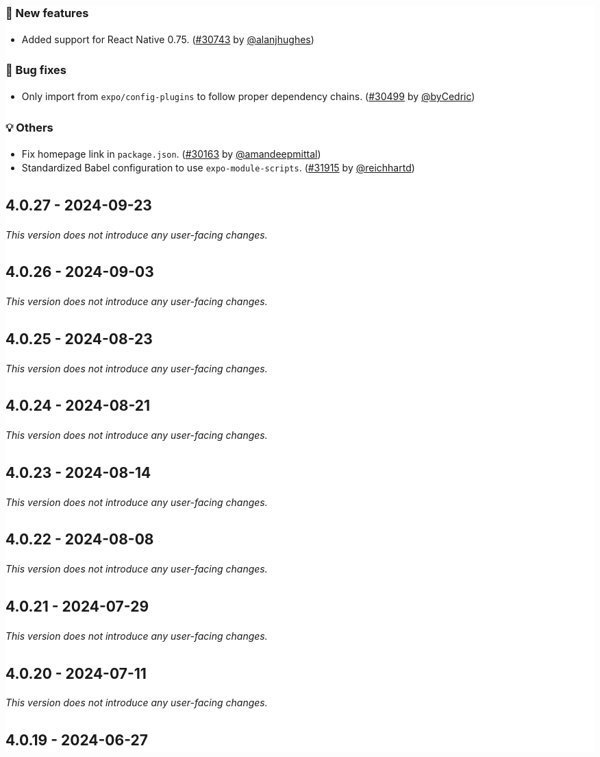 ### 🎉 New features

- Added support for React Native 0.75. ([#30743](https://github.com/expo/expo/pull/30743) by [@alanjhughes](https://github.com/alanjhughes))

### 🐛 Bug fixes

- Only import from `expo/config-plugins` to follow proper dependency chains. ([#30499](https://github.com/expo/expo/pull/30499) by [@byCedric](https://github.com/byCedric))

### 💡 Others

- Fix homepage link in `package.json`. ([#30163](https://github.com/expo/expo/pull/30163) by [@amandeepmittal](https://github.com/amandeepmittal))
- Standardized Babel configuration to use `expo-module-scripts`. ([#31915](https://github.com/expo/expo/pull/31915) by [@reichhartd](https://github.com/reichhartd))

## 4.0.27 - 2024-09-23

_This version does not introduce any user-facing changes._

## 4.0.26 - 2024-09-03

_This version does not introduce any user-facing changes._

## 4.0.25 - 2024-08-23

_This version does not introduce any user-facing changes._

## 4.0.24 - 2024-08-21

_This version does not introduce any user-facing changes._

## 4.0.23 - 2024-08-14

_This version does not introduce any user-facing changes._

## 4.0.22 - 2024-08-08

_This version does not introduce any user-facing changes._

## 4.0.21 - 2024-07-29

_This version does not introduce any user-facing changes._

## 4.0.20 - 2024-07-11

_This version does not introduce any user-facing changes._

## 4.0.19 - 2024-06-27
